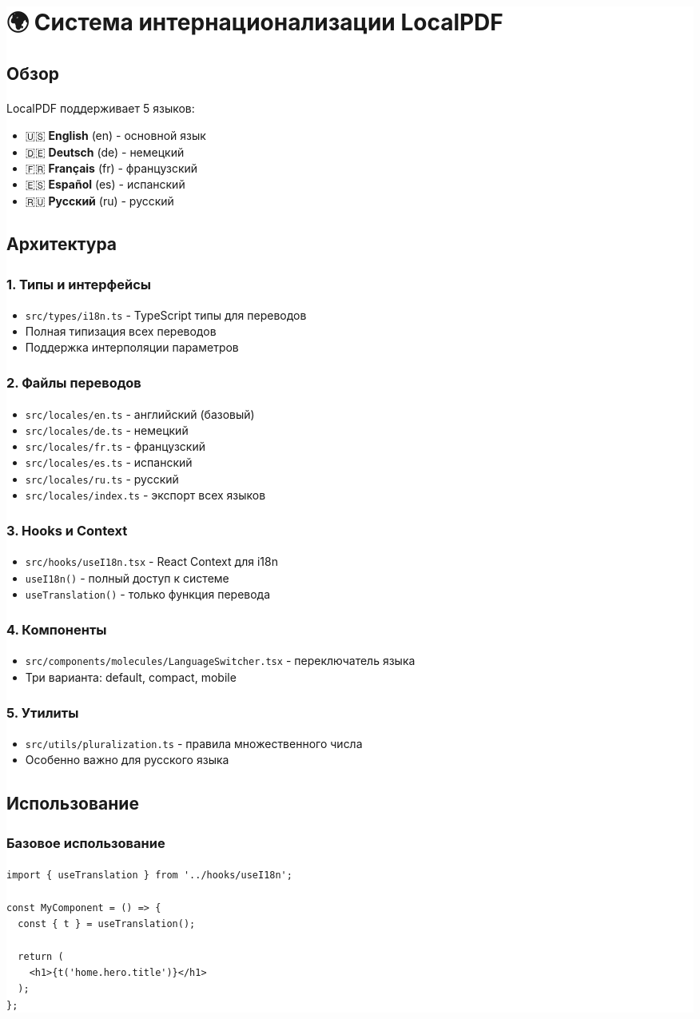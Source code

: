 # 🌍 Система интернационализации LocalPDF

## Обзор

LocalPDF поддерживает 5 языков:
- 🇺🇸 **English** (en) - основной язык
- 🇩🇪 **Deutsch** (de) - немецкий
- 🇫🇷 **Français** (fr) - французский  
- 🇪🇸 **Español** (es) - испанский
- 🇷🇺 **Русский** (ru) - русский

## Архитектура

### 1. Типы и интерфейсы
- `src/types/i18n.ts` - TypeScript типы для переводов
- Полная типизация всех переводов
- Поддержка интерполяции параметров

### 2. Файлы переводов  
- `src/locales/en.ts` - английский (базовый)
- `src/locales/de.ts` - немецкий
- `src/locales/fr.ts` - французский
- `src/locales/es.ts` - испанский
- `src/locales/ru.ts` - русский
- `src/locales/index.ts` - экспорт всех языков

### 3. Hooks и Context
- `src/hooks/useI18n.tsx` - React Context для i18n
- `useI18n()` - полный доступ к системе
- `useTranslation()` - только функция перевода

### 4. Компоненты
- `src/components/molecules/LanguageSwitcher.tsx` - переключатель языка
- Три варианта: default, compact, mobile

### 5. Утилиты
- `src/utils/pluralization.ts` - правила множественного числа
- Особенно важно для русского языка

## Использование

### Базовое использование

```tsx
import { useTranslation } from '../hooks/useI18n';

const MyComponent = () => {
  const { t } = useTranslation();
  
  return (
    <h1>{t('home.hero.title')}</h1>
  );
};
```
